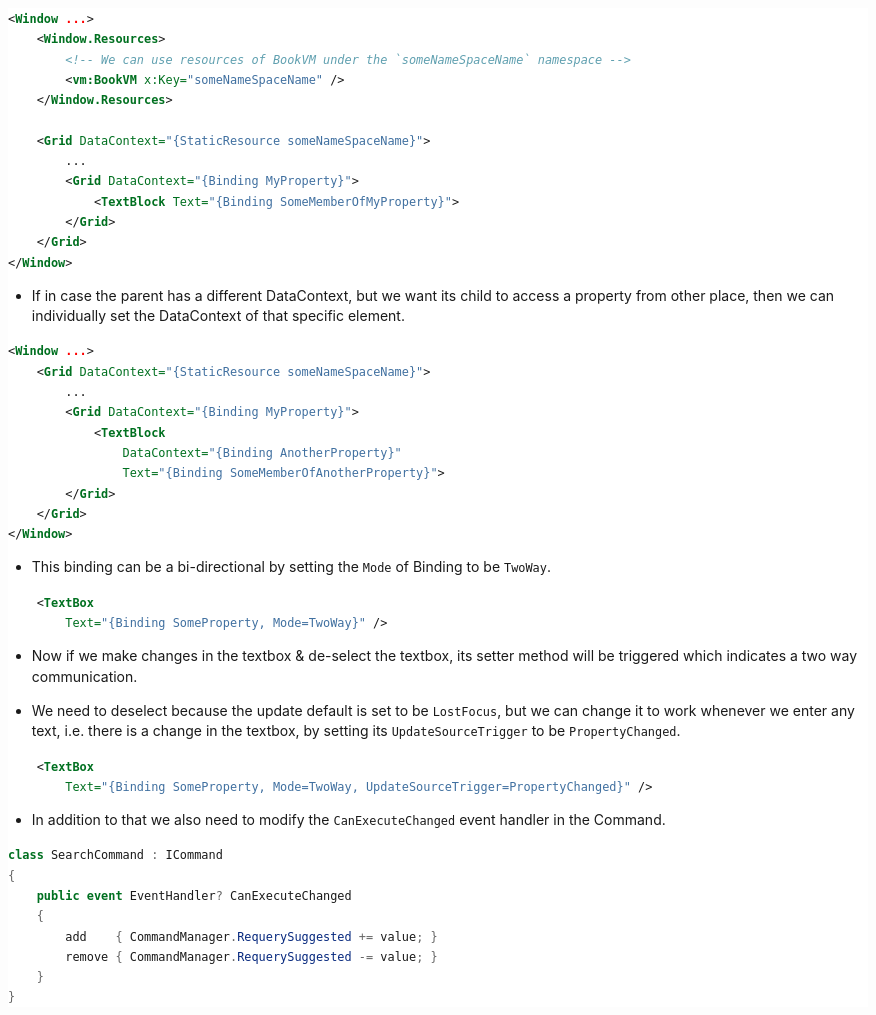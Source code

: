 ```xml
<Window ...>
    <Window.Resources>
        <!-- We can use resources of BookVM under the `someNameSpaceName` namespace -->
        <vm:BookVM x:Key="someNameSpaceName" />
    </Window.Resources>

    <Grid DataContext="{StaticResource someNameSpaceName}">
        ...
        <Grid DataContext="{Binding MyProperty}">
            <TextBlock Text="{Binding SomeMemberOfMyProperty}">
        </Grid>
    </Grid>
</Window>
```

* If in case the parent has a different DataContext, but we want its child to access a property from other place, then we can individually set the DataContext of that specific element.

```xml
<Window ...>
    <Grid DataContext="{StaticResource someNameSpaceName}">
        ...
        <Grid DataContext="{Binding MyProperty}">
            <TextBlock
                DataContext="{Binding AnotherProperty}"
                Text="{Binding SomeMemberOfAnotherProperty}">
        </Grid>
    </Grid>
</Window>
```


* This binding can be a bi-directional by setting the `Mode` of Binding to be `TwoWay`.

```xml
    <TextBox
        Text="{Binding SomeProperty, Mode=TwoWay}" />
```

* Now if we make changes in the textbox & de-select the textbox, its setter method will be triggered which indicates a two way communication.

* We need to deselect because the update default is set to be `LostFocus`, but we can change it to work whenever we enter any text, i.e. there is a change in the textbox, by setting its `UpdateSourceTrigger` to be `PropertyChanged`.

```xml
    <TextBox
        Text="{Binding SomeProperty, Mode=TwoWay, UpdateSourceTrigger=PropertyChanged}" />
```

*  In addition to that we also need to modify the `CanExecuteChanged` event handler in the Command.

```c#
class SearchCommand : ICommand
{
    public event EventHandler? CanExecuteChanged
    {
        add    { CommandManager.RequerySuggested += value; }
        remove { CommandManager.RequerySuggested -= value; }
    }
}
```
